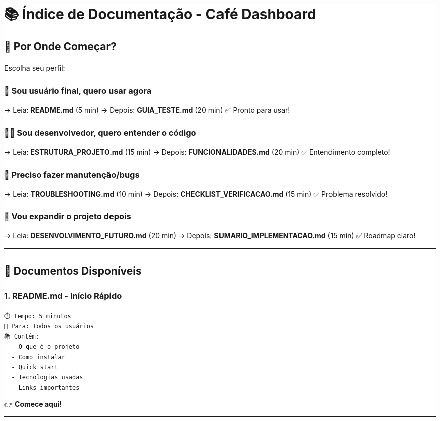 # 📚 Índice de Documentação - Café Dashboard

## 🎯 Por Onde Começar?

Escolha seu perfil:

### 👤 Sou usuário final, quero usar agora

→ Leia: **README.md** (5 min)
→ Depois: **GUIA_TESTE.md** (20 min)
✅ Pronto para usar!

### 👨‍💻 Sou desenvolvedor, quero entender o código

→ Leia: **ESTRUTURA_PROJETO.md** (15 min)
→ Depois: **FUNCIONALIDADES.md** (20 min)
✅ Entendimento completo!

### 🔧 Preciso fazer manutenção/bugs

→ Leia: **TROUBLESHOOTING.md** (10 min)
→ Depois: **CHECKLIST_VERIFICACAO.md** (15 min)
✅ Problema resolvido!

### 🚀 Vou expandir o projeto depois

→ Leia: **DESENVOLVIMENTO_FUTURO.md** (20 min)
→ Depois: **SUMARIO_IMPLEMENTACAO.md** (15 min)
✅ Roadmap claro!

---

## 📖 Documentos Disponíveis

### 1. **README.md** - Início Rápido

```
⏱️ Tempo: 5 minutos
📍 Para: Todos os usuários
📚 Contém:
  - O que é o projeto
  - Como instalar
  - Quick start
  - Tecnologias usadas
  - Links importantes
```

👉 **Comece aqui!**

---
